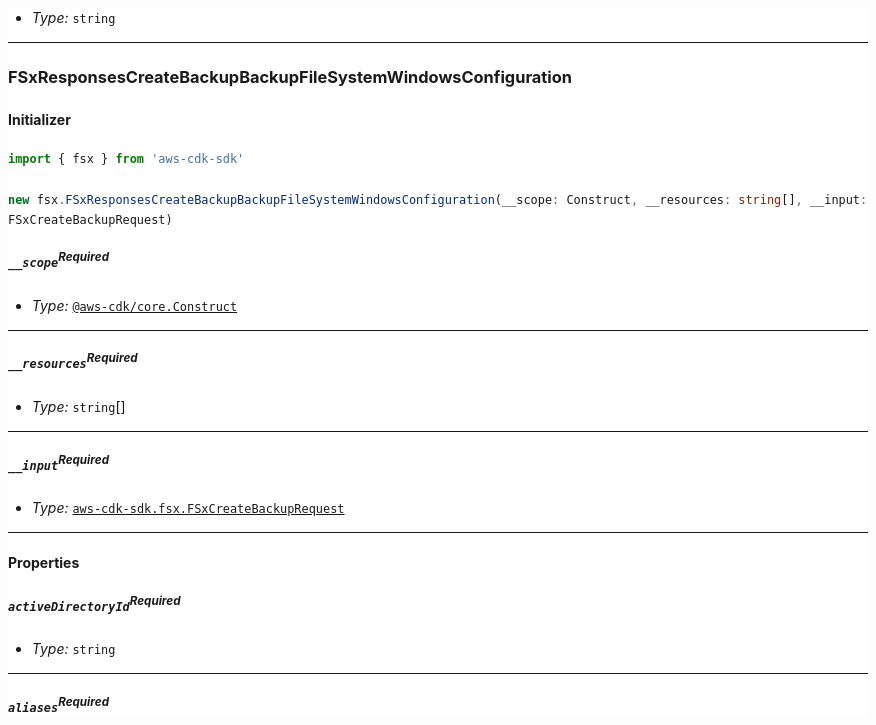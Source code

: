 - *Type:* `string`

---


### FSxResponsesCreateBackupBackupFileSystemWindowsConfiguration <a name="aws-cdk-sdk.fsx.FSxResponsesCreateBackupBackupFileSystemWindowsConfiguration"></a>

#### Initializer <a name="aws-cdk-sdk.fsx.FSxResponsesCreateBackupBackupFileSystemWindowsConfiguration.Initializer"></a>

```typescript
import { fsx } from 'aws-cdk-sdk'

new fsx.FSxResponsesCreateBackupBackupFileSystemWindowsConfiguration(__scope: Construct, __resources: string[], __input: FSxCreateBackupRequest)
```

##### `__scope`<sup>Required</sup> <a name="aws-cdk-sdk.fsx.FSxResponsesCreateBackupBackupFileSystemWindowsConfiguration.parameter.__scope"></a>

- *Type:* [`@aws-cdk/core.Construct`](#@aws-cdk/core.Construct)

---

##### `__resources`<sup>Required</sup> <a name="aws-cdk-sdk.fsx.FSxResponsesCreateBackupBackupFileSystemWindowsConfiguration.parameter.__resources"></a>

- *Type:* `string`[]

---

##### `__input`<sup>Required</sup> <a name="aws-cdk-sdk.fsx.FSxResponsesCreateBackupBackupFileSystemWindowsConfiguration.parameter.__input"></a>

- *Type:* [`aws-cdk-sdk.fsx.FSxCreateBackupRequest`](#aws-cdk-sdk.fsx.FSxCreateBackupRequest)

---



#### Properties <a name="Properties"></a>

##### `activeDirectoryId`<sup>Required</sup> <a name="aws-cdk-sdk.fsx.FSxResponsesCreateBackupBackupFileSystemWindowsConfiguration.property.activeDirectoryId"></a>

- *Type:* `string`

---

##### `aliases`<sup>Required</sup> <a name="aws-cdk-sdk.fsx.FSxResponsesCreateBackupBackupFileSystemWindowsConfiguration.property.aliases"></a>
